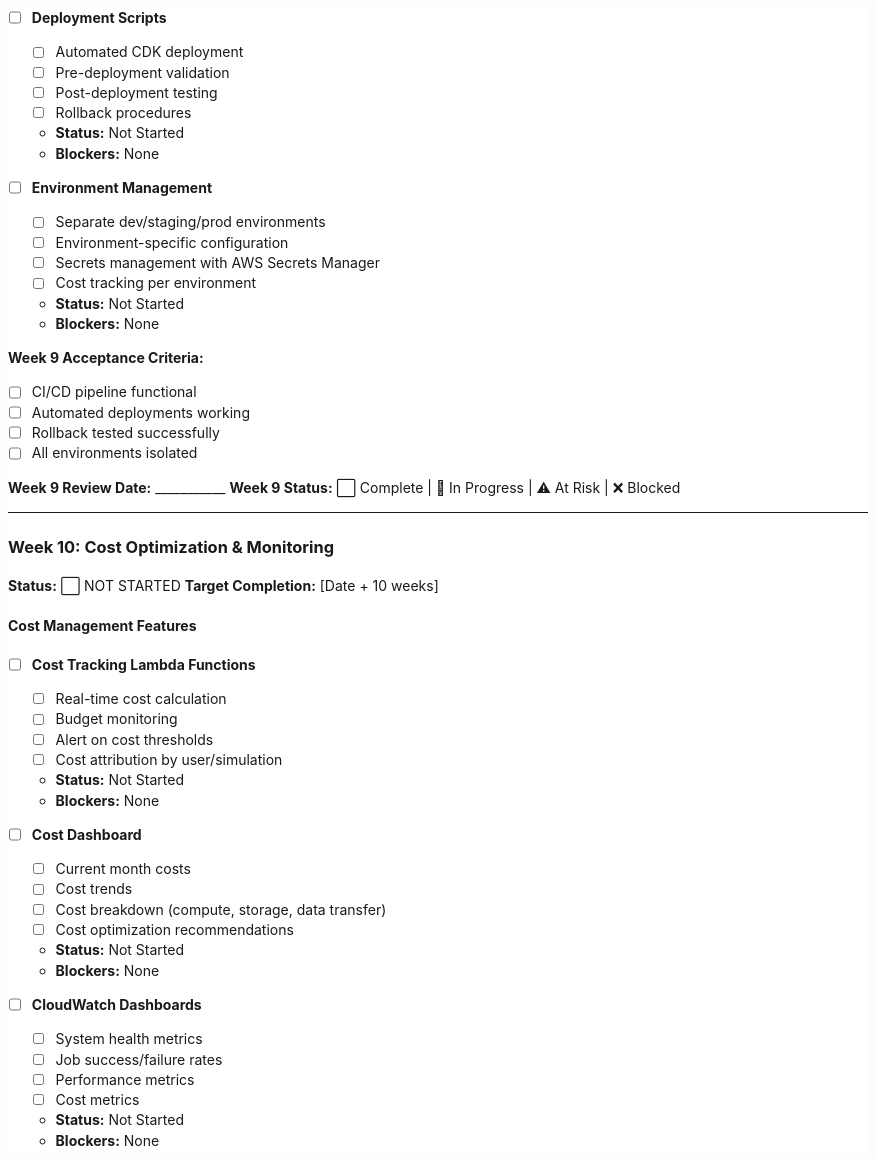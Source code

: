 - [ ] **Deployment Scripts**
  - [ ] Automated CDK deployment
  - [ ] Pre-deployment validation
  - [ ] Post-deployment testing
  - [ ] Rollback procedures
  - **Status:** Not Started
  - **Blockers:** None

- [ ] **Environment Management**
  - [ ] Separate dev/staging/prod environments
  - [ ] Environment-specific configuration
  - [ ] Secrets management with AWS Secrets Manager
  - [ ] Cost tracking per environment
  - **Status:** Not Started
  - **Blockers:** None

**Week 9 Acceptance Criteria:**
- [ ] CI/CD pipeline functional
- [ ] Automated deployments working
- [ ] Rollback tested successfully
- [ ] All environments isolated

**Week 9 Review Date:** ___________
**Week 9 Status:** ⬜ Complete | 🔄 In Progress | ⚠️ At Risk | ❌ Blocked

---

### Week 10: Cost Optimization & Monitoring

**Status:** ⬜ NOT STARTED
**Target Completion:** [Date + 10 weeks]

#### Cost Management Features

- [ ] **Cost Tracking Lambda Functions**
  - [ ] Real-time cost calculation
  - [ ] Budget monitoring
  - [ ] Alert on cost thresholds
  - [ ] Cost attribution by user/simulation
  - **Status:** Not Started
  - **Blockers:** None

- [ ] **Cost Dashboard**
  - [ ] Current month costs
  - [ ] Cost trends
  - [ ] Cost breakdown (compute, storage, data transfer)
  - [ ] Cost optimization recommendations
  - **Status:** Not Started
  - **Blockers:** None

- [ ] **CloudWatch Dashboards**
  - [ ] System health metrics
  - [ ] Job success/failure rates
  - [ ] Performance metrics
  - [ ] Cost metrics
  - **Status:** Not Started
  - **Blockers:** None

